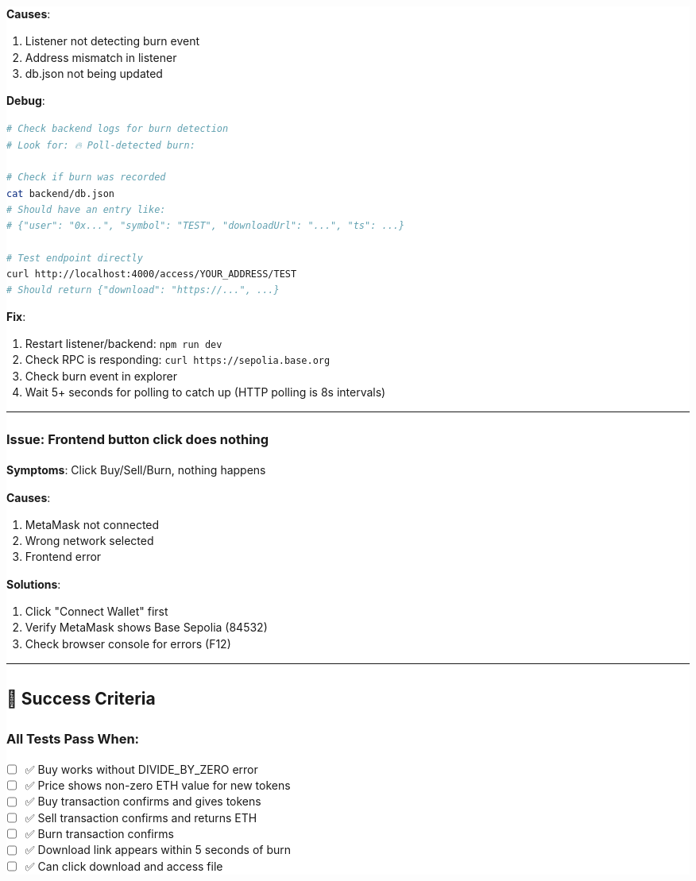 **Causes**:
1. Listener not detecting burn event
2. Address mismatch in listener
3. db.json not being updated

**Debug**:
```bash
# Check backend logs for burn detection
# Look for: 🔥 Poll-detected burn: 

# Check if burn was recorded
cat backend/db.json
# Should have an entry like:
# {"user": "0x...", "symbol": "TEST", "downloadUrl": "...", "ts": ...}

# Test endpoint directly
curl http://localhost:4000/access/YOUR_ADDRESS/TEST
# Should return {"download": "https://...", ...}
```

**Fix**:
1. Restart listener/backend: `npm run dev`
2. Check RPC is responding: `curl https://sepolia.base.org`
3. Check burn event in explorer
4. Wait 5+ seconds for polling to catch up (HTTP polling is 8s intervals)

---

### Issue: Frontend button click does nothing
**Symptoms**: Click Buy/Sell/Burn, nothing happens

**Causes**:
1. MetaMask not connected
2. Wrong network selected
3. Frontend error

**Solutions**:
1. Click "Connect Wallet" first
2. Verify MetaMask shows Base Sepolia (84532)
3. Check browser console for errors (F12)

---

## 🎯 Success Criteria

### All Tests Pass When:
- [ ] ✅ Buy works without DIVIDE_BY_ZERO error
- [ ] ✅ Price shows non-zero ETH value for new tokens
- [ ] ✅ Buy transaction confirms and gives tokens
- [ ] ✅ Sell transaction confirms and returns ETH
- [ ] ✅ Burn transaction confirms
- [ ] ✅ Download link appears within 5 seconds of burn
- [ ] ✅ Can click download and access file
